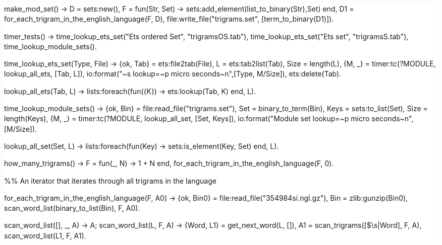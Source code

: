 

 make_mod_set() ->
 D = sets:new(),
 F = fun(Str, Set) -> sets:add_element(list_to_binary(Str),Set)
end,
 D1 = for_each_trigram_in_the_english_language(F, D),
 file:write_file("trigrams.set", [term_to_binary(D1)]).



 timer_tests() ->
 time_lookup_ets_set("Ets ordered Set", "trigramsOS.tab"),
 time_lookup_ets_set("Ets set", "trigramsS.tab"),
 time_lookup_module_sets().


 time_lookup_ets_set(Type, File) ->
 {ok, Tab} = ets:file2tab(File),
 L = ets:tab2list(Tab),
 Size = length(L),
 {M, _} = timer:tc(?MODULE, lookup_all_ets, [Tab, L]),
 io:format("\~s lookup=\~p micro seconds\~n",[Type, M/Size]),
 ets:delete(Tab).

 lookup_all_ets(Tab, L) ->
 lists:foreach(fun({K}) -> ets:lookup(Tab, K) end, L).

 time_lookup_module_sets() ->
 {ok, Bin} = file:read_file("trigrams.set"),
 Set = binary_to_term(Bin),
 Keys = sets:to_list(Set),
 Size = length(Keys),
 {M, _} = timer:tc(?MODULE, lookup_all_set, [Set, Keys]),
 io:format("Module set lookup=\~p micro seconds\~n",[M/Size]).

 lookup_all_set(Set, L) ->
 lists:foreach(fun(Key) -> sets:is_element(Key, Set) end, L).


 how_many_trigrams() ->
 F = fun(_, N) -> 1 + N end,
 for_each_trigram_in_the_english_language(F, 0).

 %% An iterator that iterates through all trigrams in the language

 for_each_trigram_in_the_english_language(F, A0) ->
 {ok, Bin0} = file:read_file("354984si.ngl.gz"),
 Bin = zlib:gunzip(Bin0),
 scan_word_list(binary_to_list(Bin), F, A0).

 scan_word_list([], _, A) ->
 A;
 scan_word_list(L, F, A) ->
 {Word, L1} = get_next_word(L, []),
 A1 = scan_trigrams([\$\\s|Word], F, A),
 scan_word_list(L1, F, A1).
